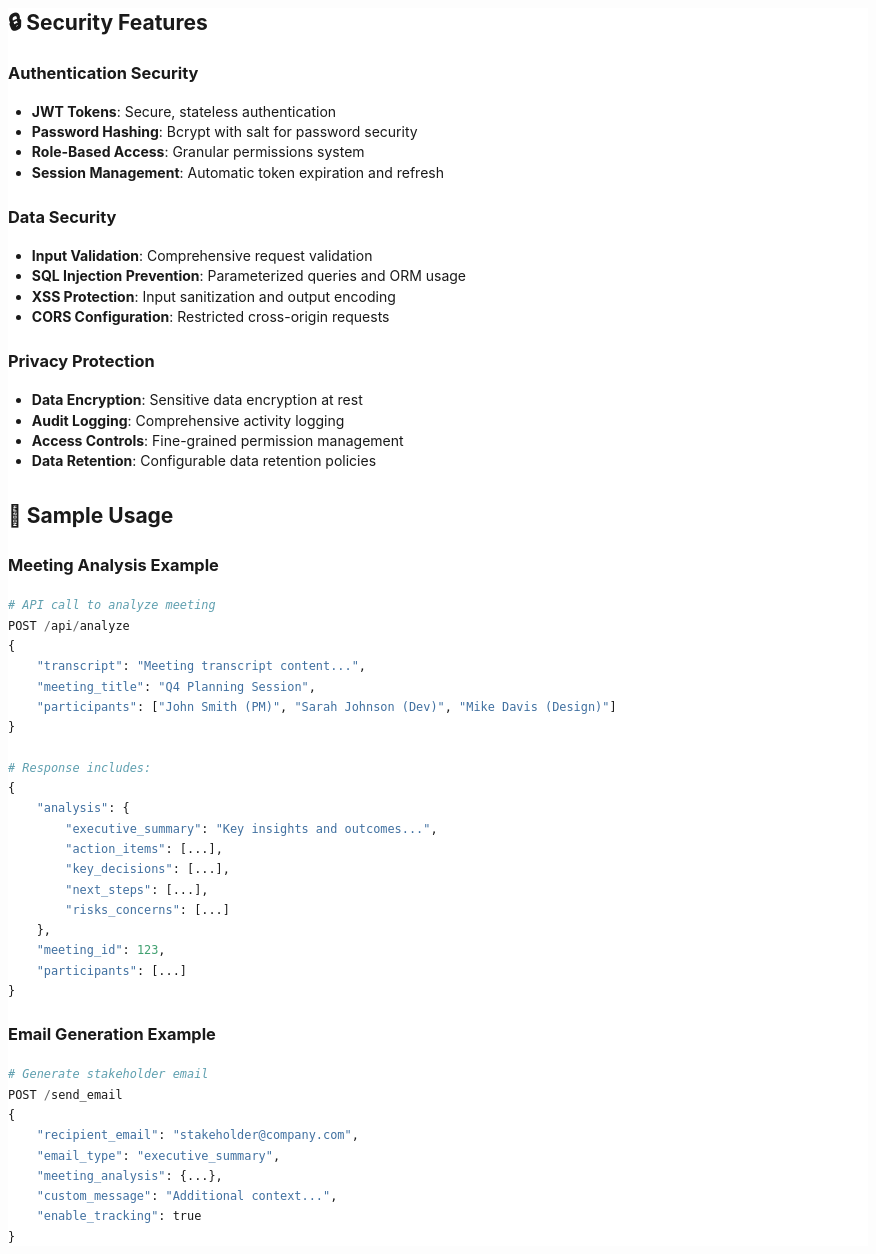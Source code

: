 ## 🔒 Security Features

### Authentication Security
- **JWT Tokens**: Secure, stateless authentication
- **Password Hashing**: Bcrypt with salt for password security
- **Role-Based Access**: Granular permissions system
- **Session Management**: Automatic token expiration and refresh

### Data Security
- **Input Validation**: Comprehensive request validation
- **SQL Injection Prevention**: Parameterized queries and ORM usage
- **XSS Protection**: Input sanitization and output encoding
- **CORS Configuration**: Restricted cross-origin requests

### Privacy Protection
- **Data Encryption**: Sensitive data encryption at rest
- **Audit Logging**: Comprehensive activity logging
- **Access Controls**: Fine-grained permission management
- **Data Retention**: Configurable data retention policies

## 📝 Sample Usage

### Meeting Analysis Example
```python
# API call to analyze meeting
POST /api/analyze
{
    "transcript": "Meeting transcript content...",
    "meeting_title": "Q4 Planning Session",
    "participants": ["John Smith (PM)", "Sarah Johnson (Dev)", "Mike Davis (Design)"]
}

# Response includes:
{
    "analysis": {
        "executive_summary": "Key insights and outcomes...",
        "action_items": [...],
        "key_decisions": [...],
        "next_steps": [...],
        "risks_concerns": [...]
    },
    "meeting_id": 123,
    "participants": [...]
}
```

### Email Generation Example
```python
# Generate stakeholder email
POST /send_email
{
    "recipient_email": "stakeholder@company.com",
    "email_type": "executive_summary",
    "meeting_analysis": {...},
    "custom_message": "Additional context...",
    "enable_tracking": true
}
```
